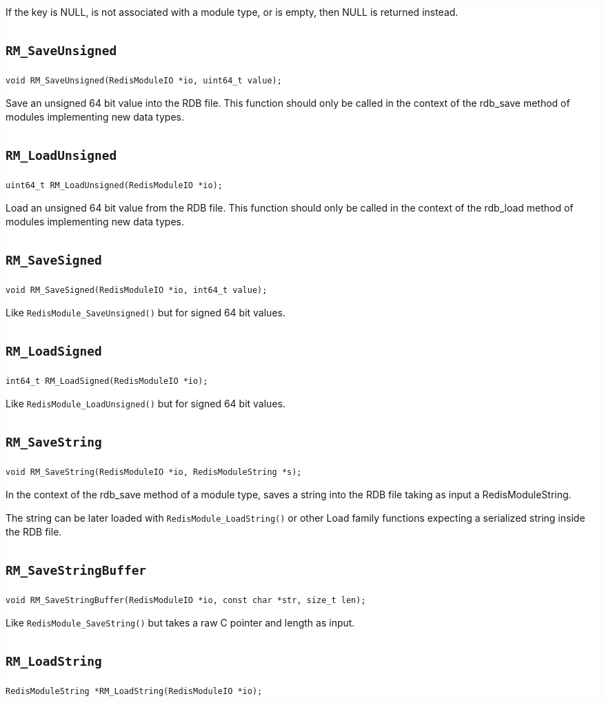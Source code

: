 If the key is NULL, is not associated with a module type, or is empty,
then NULL is returned instead.

## `RM_SaveUnsigned`

    void RM_SaveUnsigned(RedisModuleIO *io, uint64_t value);

Save an unsigned 64 bit value into the RDB file. This function should only
be called in the context of the rdb_save method of modules implementing new
data types.

## `RM_LoadUnsigned`

    uint64_t RM_LoadUnsigned(RedisModuleIO *io);

Load an unsigned 64 bit value from the RDB file. This function should only
be called in the context of the rdb_load method of modules implementing
new data types.

## `RM_SaveSigned`

    void RM_SaveSigned(RedisModuleIO *io, int64_t value);

Like `RedisModule_SaveUnsigned()` but for signed 64 bit values.

## `RM_LoadSigned`

    int64_t RM_LoadSigned(RedisModuleIO *io);

Like `RedisModule_LoadUnsigned()` but for signed 64 bit values.

## `RM_SaveString`

    void RM_SaveString(RedisModuleIO *io, RedisModuleString *s);

In the context of the rdb_save method of a module type, saves a
string into the RDB file taking as input a RedisModuleString.

The string can be later loaded with `RedisModule_LoadString()` or
other Load family functions expecting a serialized string inside
the RDB file.

## `RM_SaveStringBuffer`

    void RM_SaveStringBuffer(RedisModuleIO *io, const char *str, size_t len);

Like `RedisModule_SaveString()` but takes a raw C pointer and length
as input.

## `RM_LoadString`

    RedisModuleString *RM_LoadString(RedisModuleIO *io);

